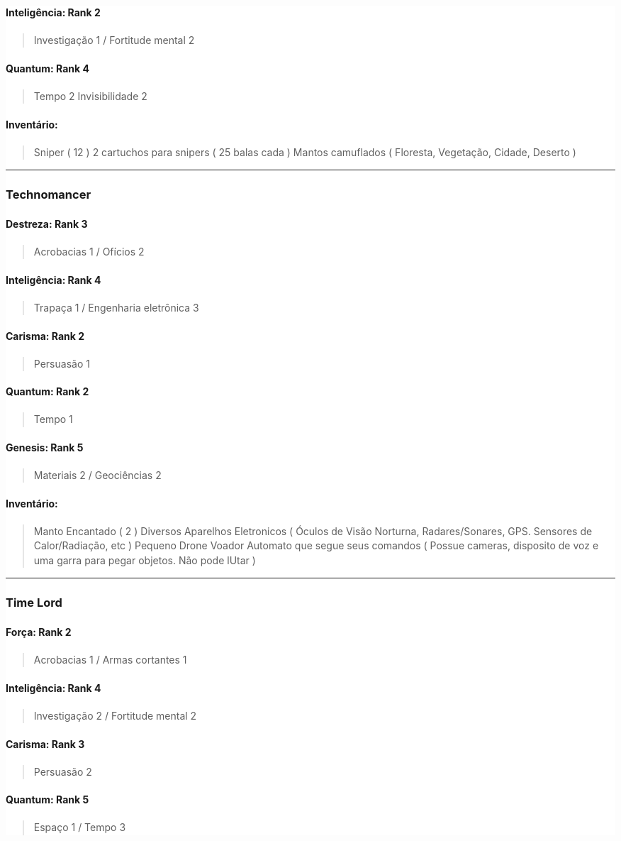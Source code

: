 #### Inteligência: Rank 2
>Investigação 1 / Fortitude mental 2

#### Quantum: Rank 4
>Tempo 2
>Invisibilidade 2

#### Inventário:
  >Sniper ( 12 )
  >2 cartuchos para snipers ( 25 balas cada )
  >Mantos camuflados ( Floresta, Vegetação, Cidade, Deserto )

---

### Technomancer
#### Destreza: Rank 3
>Acrobacias 1 / Ofícios 2

#### Inteligência: Rank 4
>Trapaça 1 / Engenharia eletrônica 3

#### Carisma: Rank 2
>Persuasão 1

#### Quantum: Rank 2
>Tempo 1

#### Genesis: Rank 5
>Materiais 2 / Geociências 2

#### Inventário:
  > Manto Encantado ( 2 )
  > Diversos Aparelhos Eletronicos ( Óculos de Visão Norturna, Radares/Sonares, GPS. Sensores de Calor/Radiação, etc )
  > Pequeno Drone Voador Automato que segue seus comandos ( Possue cameras, disposito de voz e uma garra para pegar objetos. Não pode lUtar )

---

### Time Lord
#### Força: Rank 2
>Acrobacias 1 / Armas cortantes 1

#### Inteligência: Rank 4
>Investigação 2 / Fortitude mental 2

#### Carisma: Rank 3
>Persuasão 2

#### Quantum: Rank 5
>Espaço 1 / Tempo 3
